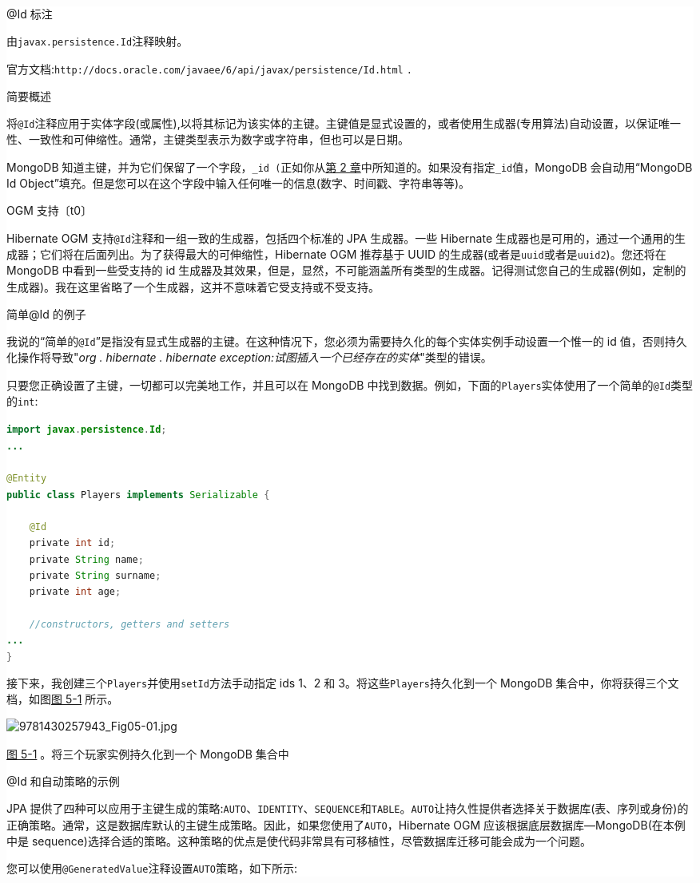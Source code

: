 @Id 标注

由`javax.persistence.Id`注释映射。

官方文档:`http://docs.oracle.com/javaee/6/api/javax/persistence/Id.html` `.`

简要概述

将`@Id`注释应用于实体字段(或属性),以将其标记为该实体的主键。主键值是显式设置的，或者使用生成器(专用算法)自动设置，以保证唯一性、一致性和可伸缩性。通常，主键类型表示为数字或字符串，但也可以是日期。

MongoDB 知道主键，并为它们保留了一个字段，`_id (`正如你从[第 2 章](02.html)中所知道的。如果没有指定`_id`值，MongoDB 会自动用“MongoDB Id Object”填充。但是您可以在这个字段中输入任何唯一的信息(数字、时间戳、字符串等等)。

OGM 支持〔t0〕

Hibernate OGM 支持`@Id`注释和一组一致的生成器，包括四个标准的 JPA 生成器。一些 Hibernate 生成器也是可用的，通过一个通用的生成器；它们将在后面列出。为了获得最大的可伸缩性，Hibernate OGM 推荐基于 UUID 的生成器(或者是`uuid`或者是`uuid2`)。您还将在 MongoDB 中看到一些受支持的 id 生成器及其效果，但是，显然，不可能涵盖所有类型的生成器。记得测试您自己的生成器(例如，定制的生成器)。我在这里省略了一个生成器，这并不意味着它受支持或不受支持。

简单@Id 的例子

我说的“简单的`@Id`”是指没有显式生成器的主键。在这种情况下，您必须为需要持久化的每个实体实例手动设置一个惟一的 id 值，否则持久化操作将导致"*org . hibernate . hibernate exception:试图插入一个已经存在的实体*"类型的错误。

只要您正确设置了主键，一切都可以完美地工作，并且可以在 MongoDB 中找到数据。例如，下面的`Players`实体使用了一个简单的`@Id`类型的`int`:

```java
import javax.persistence.Id;
...

@Entity
public class Players implements Serializable {

    @Id
    private int id;
    private String name;
    private String surname;
    private int age;

    //constructors, getters and setters
...
}
```

接下来，我创建三个`Players`并使用`setId`方法手动指定 ids 1、2 和 3。将这些`Players`持久化到一个 MongoDB 集合中，你将获得三个文档，如图[图 5-1](#Fig1) 所示。

![9781430257943_Fig05-01.jpg](images/9781430257943_Fig05-01.jpg)

[图 5-1](#_Fig1) 。将三个玩家实例持久化到一个 MongoDB 集合中

@Id 和自动策略的示例

JPA 提供了四种可以应用于主键生成的策略:`AUTO`、`IDENTITY`、`SEQUENCE`和`TABLE`。`AUTO`让持久性提供者选择关于数据库(表、序列或身份)的正确策略。通常，这是数据库默认的主键生成策略。因此，如果您使用了`AUTO`，Hibernate OGM 应该根据底层数据库—MongoDB(在本例中是 sequence)选择合适的策略。这种策略的优点是使代码非常具有可移植性，尽管数据库迁移可能会成为一个问题。

您可以使用`@GeneratedValue`注释设置`AUTO`策略，如下所示:

